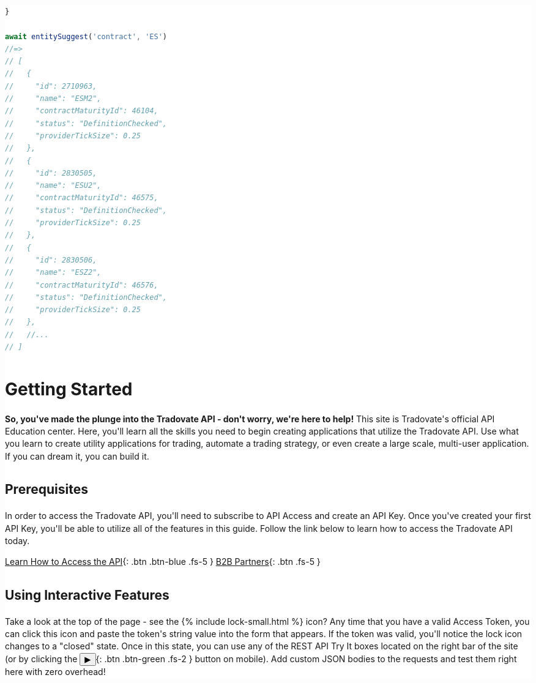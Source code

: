 ```js
}

await entitySuggest('contract', 'ES')
//=>
// [
//   {
//     "id": 2710963,
//     "name": "ESM2",
//     "contractMaturityId": 46104,
//     "status": "DefinitionChecked",
//     "providerTickSize": 0.25
//   },
//   {
//     "id": 2830505,
//     "name": "ESU2",
//     "contractMaturityId": 46575,
//     "status": "DefinitionChecked",
//     "providerTickSize": 0.25
//   },
//   {
//     "id": 2830506,
//     "name": "ESZ2",
//     "contractMaturityId": 46576,
//     "status": "DefinitionChecked",
//     "providerTickSize": 0.25
//   },
//   //...
// ]
```





# Getting Started
**So, you've made the plunge into the Tradovate API - don't worry, we're here to help!** This site is Tradovate's official API Education center. Here, you'll learn all the skills you need to begin creating applications that utilize the Tradovate API. Use what you learn to create utility applications for trading, automate a trading strategy, or even create a large scale, multi-user application. If you can dream it, you can build it.

## Prerequisites
In order to access the Tradovate API, you'll need to subscribe to API Access and create an API Key. Once you've created your first API Key, you'll be able to utilize all of the features in this guide. Follow the link below to learn how to access the Tradovate API today.

[Learn How to Access the API](https://community.tradovate.com/t/how-do-i-access-the-api/2380){: .btn .btn-blue .fs-5 } [B2B Partners](){: .btn .fs-5 }

## Using Interactive Features
Take a look at the top of the page - see the {% include lock-small.html %} icon? Any time that you have a valid Access Token, you can click this icon and paste the token's string value into the form that appears. If the token was valid, you'll notice the lock icon changes to a "closed" state. Once in this state, you can use any of the REST API Try It boxes located on the right bar of the site (or by clicking the <button>▶</button>{: .btn .btn-green .fs-2 } button on mobile). Add custom JSON bodies to the requests and test them right here with zero overhead!
